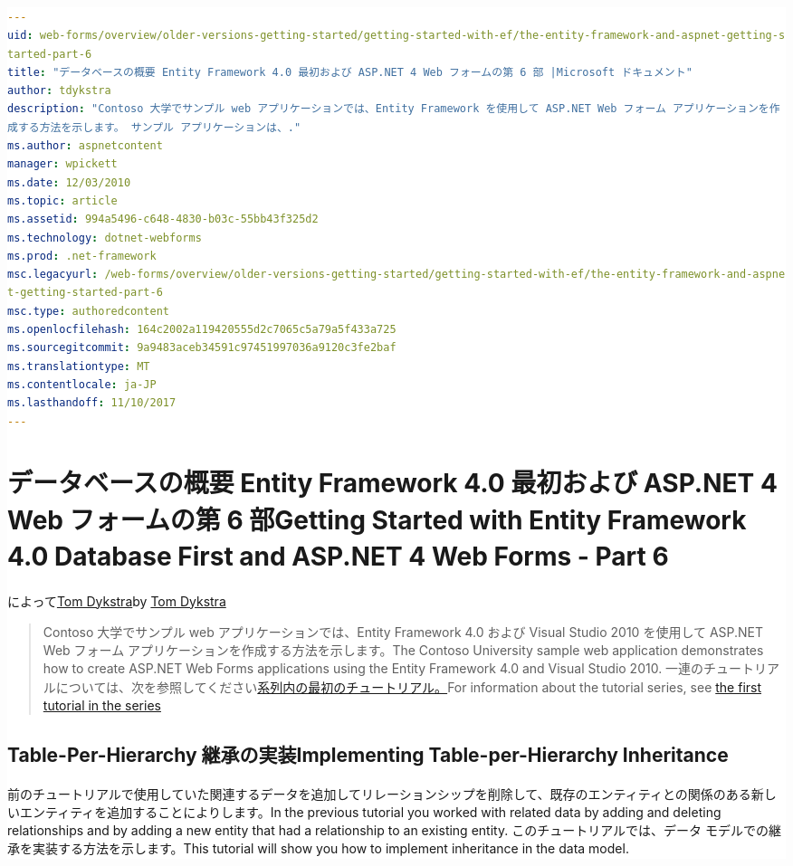 ```yaml
---
uid: web-forms/overview/older-versions-getting-started/getting-started-with-ef/the-entity-framework-and-aspnet-getting-started-part-6
title: "データベースの概要 Entity Framework 4.0 最初および ASP.NET 4 Web フォームの第 6 部 |Microsoft ドキュメント"
author: tdykstra
description: "Contoso 大学でサンプル web アプリケーションでは、Entity Framework を使用して ASP.NET Web フォーム アプリケーションを作成する方法を示します。 サンプル アプリケーションは、."
ms.author: aspnetcontent
manager: wpickett
ms.date: 12/03/2010
ms.topic: article
ms.assetid: 994a5496-c648-4830-b03c-55bb43f325d2
ms.technology: dotnet-webforms
ms.prod: .net-framework
msc.legacyurl: /web-forms/overview/older-versions-getting-started/getting-started-with-ef/the-entity-framework-and-aspnet-getting-started-part-6
msc.type: authoredcontent
ms.openlocfilehash: 164c2002a119420555d2c7065c5a79a5f433a725
ms.sourcegitcommit: 9a9483aceb34591c97451997036a9120c3fe2baf
ms.translationtype: MT
ms.contentlocale: ja-JP
ms.lasthandoff: 11/10/2017
---
```

<a name="getting-started-with-entity-framework-40-database-first-and-aspnet-4-web-forms---part-6"></a><span data-ttu-id="c8db5-104">データベースの概要 Entity Framework 4.0 最初および ASP.NET 4 Web フォームの第 6 部</span><span class="sxs-lookup"><span data-stu-id="c8db5-104">Getting Started with Entity Framework 4.0 Database First and ASP.NET 4 Web Forms - Part 6</span></span>
====================
<span data-ttu-id="c8db5-105">によって[Tom Dykstra](https://github.com/tdykstra)</span><span class="sxs-lookup"><span data-stu-id="c8db5-105">by [Tom Dykstra](https://github.com/tdykstra)</span></span>

> <span data-ttu-id="c8db5-106">Contoso 大学でサンプル web アプリケーションでは、Entity Framework 4.0 および Visual Studio 2010 を使用して ASP.NET Web フォーム アプリケーションを作成する方法を示します。</span><span class="sxs-lookup"><span data-stu-id="c8db5-106">The Contoso University sample web application demonstrates how to create ASP.NET Web Forms applications using the Entity Framework 4.0 and Visual Studio 2010.</span></span> <span data-ttu-id="c8db5-107">一連のチュートリアルについては、次を参照してください[系列内の最初のチュートリアル。](the-entity-framework-and-aspnet-getting-started-part-1.md)</span><span class="sxs-lookup"><span data-stu-id="c8db5-107">For information about the tutorial series, see [the first tutorial in the series](the-entity-framework-and-aspnet-getting-started-part-1.md)</span></span>


## <a name="implementing-table-per-hierarchy-inheritance"></a><span data-ttu-id="c8db5-108">Table-Per-Hierarchy 継承の実装</span><span class="sxs-lookup"><span data-stu-id="c8db5-108">Implementing Table-per-Hierarchy Inheritance</span></span>

<span data-ttu-id="c8db5-109">前のチュートリアルで使用していた関連するデータを追加してリレーションシップを削除して、既存のエンティティとの関係のある新しいエンティティを追加することによりします。</span><span class="sxs-lookup"><span data-stu-id="c8db5-109">In the previous tutorial you worked with related data by adding and deleting relationships and by adding a new entity that had a relationship to an existing entity.</span></span> <span data-ttu-id="c8db5-110">このチュートリアルでは、データ モデルでの継承を実装する方法を示します。</span><span class="sxs-lookup"><span data-stu-id="c8db5-110">This tutorial will show you how to implement inheritance in the data model.</span></span>
